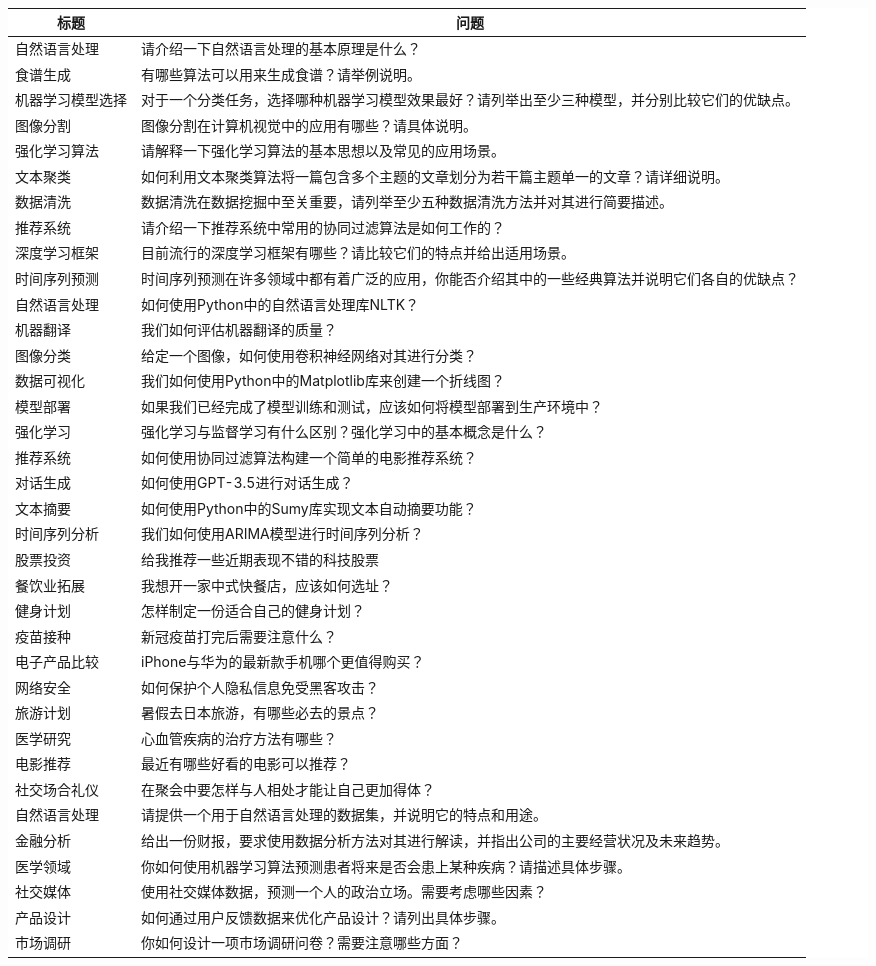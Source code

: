 | 标题 | 问题 |
| --- | --- |
| 自然语言处理 | 请介绍一下自然语言处理的基本原理是什么？ |
| 食谱生成 | 有哪些算法可以用来生成食谱？请举例说明。 |
| 机器学习模型选择 | 对于一个分类任务，选择哪种机器学习模型效果最好？请列举出至少三种模型，并分别比较它们的优缺点。|
| 图像分割 | 图像分割在计算机视觉中的应用有哪些？请具体说明。|
| 强化学习算法 | 请解释一下强化学习算法的基本思想以及常见的应用场景。|
| 文本聚类 | 如何利用文本聚类算法将一篇包含多个主题的文章划分为若干篇主题单一的文章？请详细说明。|
| 数据清洗 | 数据清洗在数据挖掘中至关重要，请列举至少五种数据清洗方法并对其进行简要描述。|
| 推荐系统 | 请介绍一下推荐系统中常用的协同过滤算法是如何工作的？|
| 深度学习框架 | 目前流行的深度学习框架有哪些？请比较它们的特点并给出适用场景。|
| 时间序列预测 | 时间序列预测在许多领域中都有着广泛的应用，你能否介绍其中的一些经典算法并说明它们各自的优缺点？|
| 自然语言处理 | 如何使用Python中的自然语言处理库NLTK？ |
| 机器翻译 | 我们如何评估机器翻译的质量？ |
| 图像分类 | 给定一个图像，如何使用卷积神经网络对其进行分类？ |
| 数据可视化 | 我们如何使用Python中的Matplotlib库来创建一个折线图？ |
| 模型部署 | 如果我们已经完成了模型训练和测试，应该如何将模型部署到生产环境中？ |
| 强化学习 | 强化学习与监督学习有什么区别？强化学习中的基本概念是什么？ |
| 推荐系统 | 如何使用协同过滤算法构建一个简单的电影推荐系统？ |
| 对话生成 | 如何使用GPT-3.5进行对话生成？ |
| 文本摘要 | 如何使用Python中的Sumy库实现文本自动摘要功能？ |
| 时间序列分析 | 我们如何使用ARIMA模型进行时间序列分析？ |
| 股票投资                                      | 给我推荐一些近期表现不错的科技股票                          |
| 餐饮业拓展                                    | 我想开一家中式快餐店，应该如何选址？                        |
| 健身计划                                      | 怎样制定一份适合自己的健身计划？                            |
| 疫苗接种                                      | 新冠疫苗打完后需要注意什么？                                |
| 电子产品比较                                  | iPhone与华为的最新款手机哪个更值得购买？                    |
| 网络安全                                      | 如何保护个人隐私信息免受黑客攻击？                          |
| 旅游计划                                      | 暑假去日本旅游，有哪些必去的景点？                          |
| 医学研究                                      | 心血管疾病的治疗方法有哪些？                                |
| 电影推荐                                      | 最近有哪些好看的电影可以推荐？                              |
| 社交场合礼仪                                  | 在聚会中要怎样与人相处才能让自己更加得体？                  |
|自然语言处理|请提供一个用于自然语言处理的数据集，并说明它的特点和用途。|
|金融分析|给出一份财报，要求使用数据分析方法对其进行解读，并指出公司的主要经营状况及未来趋势。|
|医学领域|你如何使用机器学习算法预测患者将来是否会患上某种疾病？请描述具体步骤。|
|社交媒体|使用社交媒体数据，预测一个人的政治立场。需要考虑哪些因素？|
|产品设计|如何通过用户反馈数据来优化产品设计？请列出具体步骤。|
|市场调研|你如何设计一项市场调研问卷？需要注意哪些方面？|